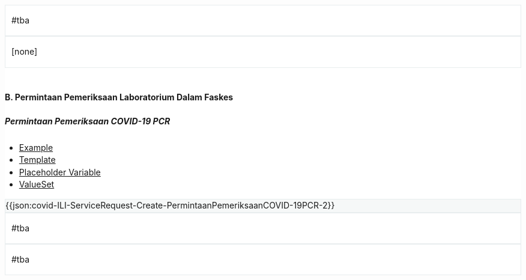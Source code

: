 <div role="tabpanel" class="tab-pane" id="variabel-3-2-3" style="border: 1px solid #e8edee; padding: 15px 10px;">
<div>
#tba
</div>
</div>

<div role="tabpanel" class="tab-pane" id="valueset-3-2-3" style="border: 1px solid #e8edee; padding: 15px 10px;">
<div>
[none]
</div>
</div>
</div>
<br>



<h4 style="font-weight: bold;">B. Permintaan Pemeriksaan Laboratorium Dalam Faskes</h4>
<h5>Permintaan Pemeriksaan COVID-19 PCR</h5>
<ul class="nav nav-tabs" role="tablist">
<li role="presentation" class="active">
<a href="#example-3-2" aria-controls="example" role="tab" data-toggle="tab">Example</a>
</li>
<li role="presentation">
<a href="#data-3-2" aria-controls="data" role="tab" data-toggle="tab">Template</a>
</li>
<li role="presentation">
<a href="#variabel-3-2" aria-controls="variabel" role="tab" data-toggle="tab">Placeholder Variable</a>
</li>
<li role="presentation">
<a href="#valueset-3-2" aria-controls="variabel" role="tab" data-toggle="tab">ValueSet</a>
</li>
</ul>


<div class="tab-content snippet">
<div role="tabpanel" class="tab-pane active" id="example-3-2">
<div style="background: #F6F8F8;border: 1px solid #e8edee;">
{{json:covid-ILI-ServiceRequest-Create-PermintaanPemeriksaanCOVID-19PCR-2}}
</div>
</div>

<div role="tabpanel" class="tab-pane" id="data-3-2" style="border: 1px solid #e8edee; padding: 15px 10px;">
<div>
#tba
</div>
</div>

<div role="tabpanel" class="tab-pane" id="variabel-3-2" style="border: 1px solid #e8edee; padding: 15px 10px;">
<div>
#tba
</div>
</div>
